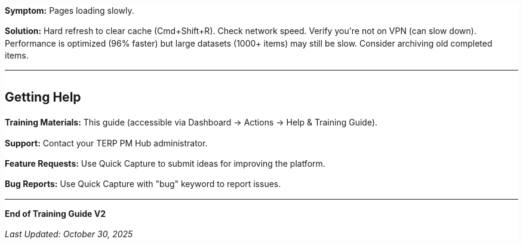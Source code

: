 **Symptom:** Pages loading slowly.

**Solution:** Hard refresh to clear cache (Cmd+Shift+R). Check network speed. Verify you're not on VPN (can slow down). Performance is optimized (96% faster) but large datasets (1000+ items) may still be slow. Consider archiving old completed items.

---

## Getting Help

**Training Materials:** This guide (accessible via Dashboard → Actions → Help & Training Guide).

**Support:** Contact your TERP PM Hub administrator.

**Feature Requests:** Use Quick Capture to submit ideas for improving the platform.

**Bug Reports:** Use Quick Capture with "bug" keyword to report issues.

---

**End of Training Guide V2**

*Last Updated: October 30, 2025*
